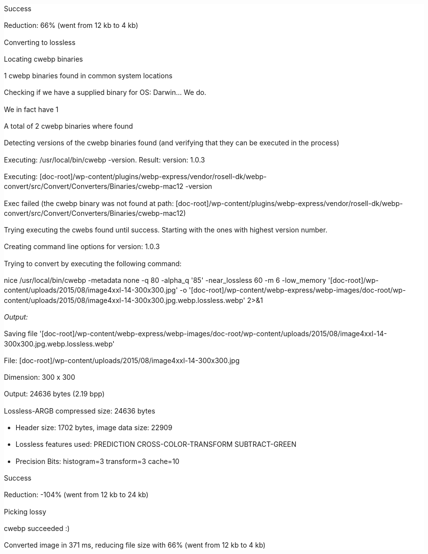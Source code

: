 Success

Reduction: 66% (went from 12 kb to 4 kb)


Converting to lossless

Locating cwebp binaries

1 cwebp binaries found in common system locations

Checking if we have a supplied binary for OS: Darwin... We do.

We in fact have 1

A total of 2 cwebp binaries where found

Detecting versions of the cwebp binaries found (and verifying that they can be executed in the process)

Executing: /usr/local/bin/cwebp -version. Result: version: 1.0.3

Executing: [doc-root]/wp-content/plugins/webp-express/vendor/rosell-dk/webp-convert/src/Convert/Converters/Binaries/cwebp-mac12 -version

Exec failed (the cwebp binary was not found at path: [doc-root]/wp-content/plugins/webp-express/vendor/rosell-dk/webp-convert/src/Convert/Converters/Binaries/cwebp-mac12)

Trying executing the cwebs found until success. Starting with the ones with highest version number.

Creating command line options for version: 1.0.3

Trying to convert by executing the following command:

nice /usr/local/bin/cwebp -metadata none -q 80 -alpha_q '85' -near_lossless 60 -m 6 -low_memory '[doc-root]/wp-content/uploads/2015/08/image4xxl-14-300x300.jpg' -o '[doc-root]/wp-content/webp-express/webp-images/doc-root/wp-content/uploads/2015/08/image4xxl-14-300x300.jpg.webp.lossless.webp' 2>&1


*Output:* 

Saving file '[doc-root]/wp-content/webp-express/webp-images/doc-root/wp-content/uploads/2015/08/image4xxl-14-300x300.jpg.webp.lossless.webp'

File:      [doc-root]/wp-content/uploads/2015/08/image4xxl-14-300x300.jpg

Dimension: 300 x 300

Output:    24636 bytes (2.19 bpp)

Lossless-ARGB compressed size: 24636 bytes

  * Header size: 1702 bytes, image data size: 22909

  * Lossless features used: PREDICTION CROSS-COLOR-TRANSFORM SUBTRACT-GREEN

  * Precision Bits: histogram=3 transform=3 cache=10


Success

Reduction: -104% (went from 12 kb to 24 kb)


Picking lossy

cwebp succeeded :)


Converted image in 371 ms, reducing file size with 66% (went from 12 kb to 4 kb)

